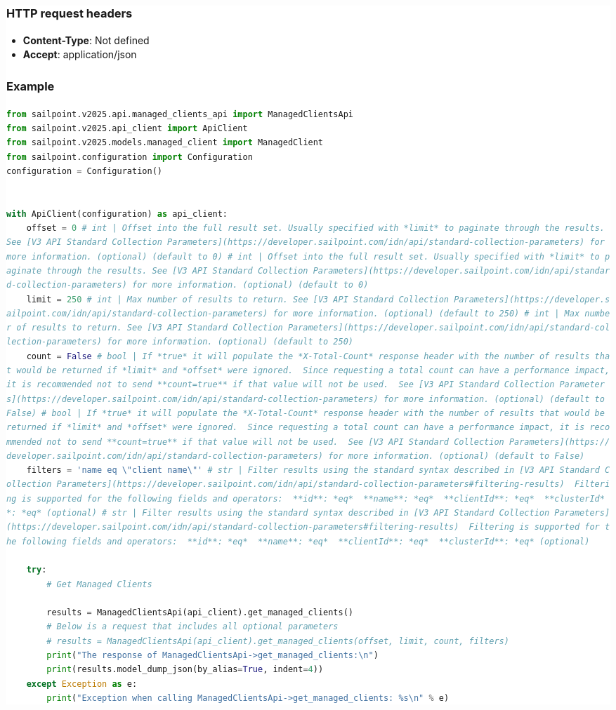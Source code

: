 ### HTTP request headers
 - **Content-Type**: Not defined
 - **Accept**: application/json

### Example

```python
from sailpoint.v2025.api.managed_clients_api import ManagedClientsApi
from sailpoint.v2025.api_client import ApiClient
from sailpoint.v2025.models.managed_client import ManagedClient
from sailpoint.configuration import Configuration
configuration = Configuration()


with ApiClient(configuration) as api_client:
    offset = 0 # int | Offset into the full result set. Usually specified with *limit* to paginate through the results. See [V3 API Standard Collection Parameters](https://developer.sailpoint.com/idn/api/standard-collection-parameters) for more information. (optional) (default to 0) # int | Offset into the full result set. Usually specified with *limit* to paginate through the results. See [V3 API Standard Collection Parameters](https://developer.sailpoint.com/idn/api/standard-collection-parameters) for more information. (optional) (default to 0)
    limit = 250 # int | Max number of results to return. See [V3 API Standard Collection Parameters](https://developer.sailpoint.com/idn/api/standard-collection-parameters) for more information. (optional) (default to 250) # int | Max number of results to return. See [V3 API Standard Collection Parameters](https://developer.sailpoint.com/idn/api/standard-collection-parameters) for more information. (optional) (default to 250)
    count = False # bool | If *true* it will populate the *X-Total-Count* response header with the number of results that would be returned if *limit* and *offset* were ignored.  Since requesting a total count can have a performance impact, it is recommended not to send **count=true** if that value will not be used.  See [V3 API Standard Collection Parameters](https://developer.sailpoint.com/idn/api/standard-collection-parameters) for more information. (optional) (default to False) # bool | If *true* it will populate the *X-Total-Count* response header with the number of results that would be returned if *limit* and *offset* were ignored.  Since requesting a total count can have a performance impact, it is recommended not to send **count=true** if that value will not be used.  See [V3 API Standard Collection Parameters](https://developer.sailpoint.com/idn/api/standard-collection-parameters) for more information. (optional) (default to False)
    filters = 'name eq \"client name\"' # str | Filter results using the standard syntax described in [V3 API Standard Collection Parameters](https://developer.sailpoint.com/idn/api/standard-collection-parameters#filtering-results)  Filtering is supported for the following fields and operators:  **id**: *eq*  **name**: *eq*  **clientId**: *eq*  **clusterId**: *eq* (optional) # str | Filter results using the standard syntax described in [V3 API Standard Collection Parameters](https://developer.sailpoint.com/idn/api/standard-collection-parameters#filtering-results)  Filtering is supported for the following fields and operators:  **id**: *eq*  **name**: *eq*  **clientId**: *eq*  **clusterId**: *eq* (optional)

    try:
        # Get Managed Clients
        
        results = ManagedClientsApi(api_client).get_managed_clients()
        # Below is a request that includes all optional parameters
        # results = ManagedClientsApi(api_client).get_managed_clients(offset, limit, count, filters)
        print("The response of ManagedClientsApi->get_managed_clients:\n")
        print(results.model_dump_json(by_alias=True, indent=4))
    except Exception as e:
        print("Exception when calling ManagedClientsApi->get_managed_clients: %s\n" % e)
```
